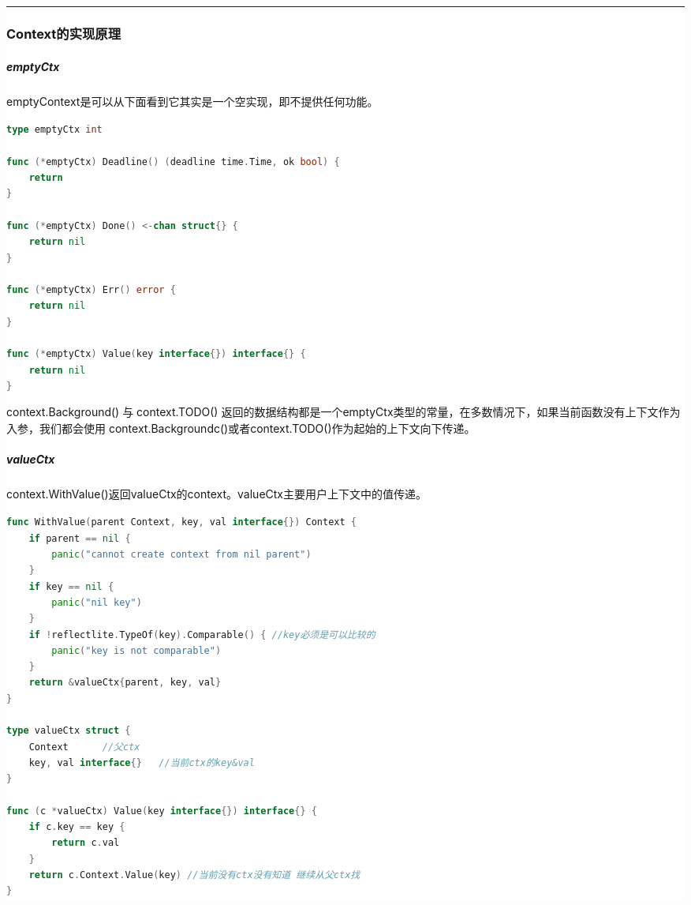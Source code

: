 
---

### Context的实现原理

##### emptyCtx

emptyContext是可以从下面看到它其实是一个空实现，即不提供任何功能。

```go
type emptyCtx int

func (*emptyCtx) Deadline() (deadline time.Time, ok bool) {
	return
}

func (*emptyCtx) Done() <-chan struct{} {
	return nil
}

func (*emptyCtx) Err() error {
	return nil
}

func (*emptyCtx) Value(key interface{}) interface{} {
	return nil
}
```

context.Background\(\) 与 context.TODO\(\) 返回的数据结构都是一个emptyCtx类型的常量，在多数情况下，如果当前函数没有上下文作为入参，我们都会使用 context.Backgroundc\(\)或者context.TODO\(\)作为起始的上下文向下传递。

##### valueCtx

context.WithValue\(\)返回valueCtx的context。valueCtx主要用户上下文中的值传递。

```go
func WithValue(parent Context, key, val interface{}) Context {
	if parent == nil {
		panic("cannot create context from nil parent")
	}
	if key == nil {
		panic("nil key")
	}
	if !reflectlite.TypeOf(key).Comparable() { //key必须是可以比较的
		panic("key is not comparable")
	}
	return &valueCtx{parent, key, val}
}

type valueCtx struct {
	Context      //父ctx
	key, val interface{}   //当前ctx的key&val
}

func (c *valueCtx) Value(key interface{}) interface{} {
	if c.key == key {
		return c.val
	}
	return c.Context.Value(key) //当前没有ctx没有知道 继续从父ctx找
}
```
